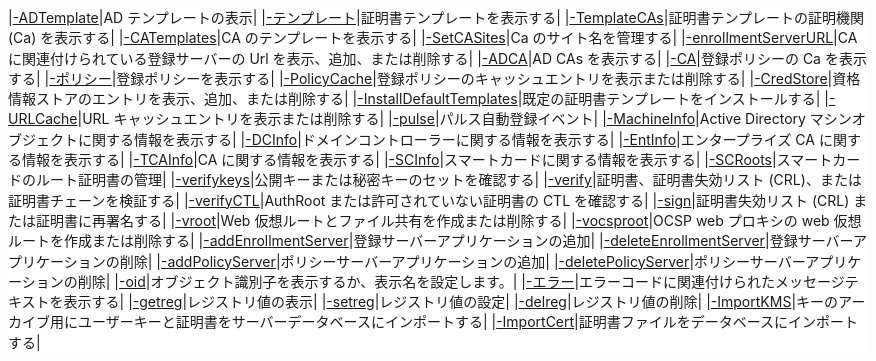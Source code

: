 |[-ADTemplate](#-adtemplate)|AD テンプレートの表示|
|[-テンプレート](#-template)|証明書テンプレートを表示する|
|[-TemplateCAs](#-templatecas)|証明書テンプレートの証明機関 (Ca) を表示する|
|[-CATemplates](#-catemplates)|CA のテンプレートを表示する|
|[-SetCASites](#-setcasites)|Ca のサイト名を管理する|
|[-enrollmentServerURL](#-enrollmentserverurl)|CA に関連付けられている登録サーバーの Url を表示、追加、または削除する|
|[-ADCA](#-adca)|AD CAs を表示する|
|[-CA](#-ca)|登録ポリシーの Ca を表示する|
|[-ポリシー](#-policy)|登録ポリシーを表示する|
|[-PolicyCache](#-policycache)|登録ポリシーのキャッシュエントリを表示または削除する|
|[-CredStore](#-credstore)|資格情報ストアのエントリを表示、追加、または削除する|
|[-InstallDefaultTemplates](#-installdefaulttemplates)|既定の証明書テンプレートをインストールする|
|[-URLCache](#-urlcache)|URL キャッシュエントリを表示または削除する|
|[-pulse](#-pulse)|パルス自動登録イベント|
|[-MachineInfo](#-machineinfo)|Active Directory マシンオブジェクトに関する情報を表示する|
|[-DCInfo](#-dcinfo)|ドメインコントローラーに関する情報を表示する|
|[-EntInfo](#-entinfo)|エンタープライズ CA に関する情報を表示する|
|[-TCAInfo](#-tcainfo)|CA に関する情報を表示する|
|[-SCInfo](#-scinfo)|スマートカードに関する情報を表示する|
|[-SCRoots](#-scroots)|スマートカードのルート証明書の管理|
|[-verifykeys](#-verifykeys)|公開キーまたは秘密キーのセットを確認する|
|[-verify](#-verify)|証明書、証明書失効リスト (CRL)、または証明書チェーンを検証する|
|[-verifyCTL](#-verifyctl)|AuthRoot または許可されていない証明書の CTL を確認する|
|[-sign](#-sign)|証明書失効リスト (CRL) または証明書に再署名する|
|[-vroot](#-vroot)|Web 仮想ルートとファイル共有を作成または削除する|
|[-vocsproot](#-vocsproot)|OCSP web プロキシの web 仮想ルートを作成または削除する|
|[-addEnrollmentServer](#-addenrollmentserver)|登録サーバーアプリケーションの追加|
|[-deleteEnrollmentServer](#-deleteenrollmentserver)|登録サーバーアプリケーションの削除|
|[-addPolicyServer](#-addpolicyserver)|ポリシーサーバーアプリケーションの追加|
|[-deletePolicyServer](#-deletepolicyserver)|ポリシーサーバーアプリケーションの削除|
|[-oid](#-oid)|オブジェクト識別子を表示するか、表示名を設定します。|
|[-エラー](#-error)|エラーコードに関連付けられたメッセージテキストを表示する|
|[-getreg](#-getreg)|レジストリ値の表示|
|[-setreg](#-setreg)|レジストリ値の設定|
|[-delreg](#-delreg)|レジストリ値の削除|
|[-ImportKMS](#-importkms)|キーのアーカイブ用にユーザーキーと証明書をサーバーデータベースにインポートする|
|[-ImportCert](#-importcert)|証明書ファイルをデータベースにインポートする|